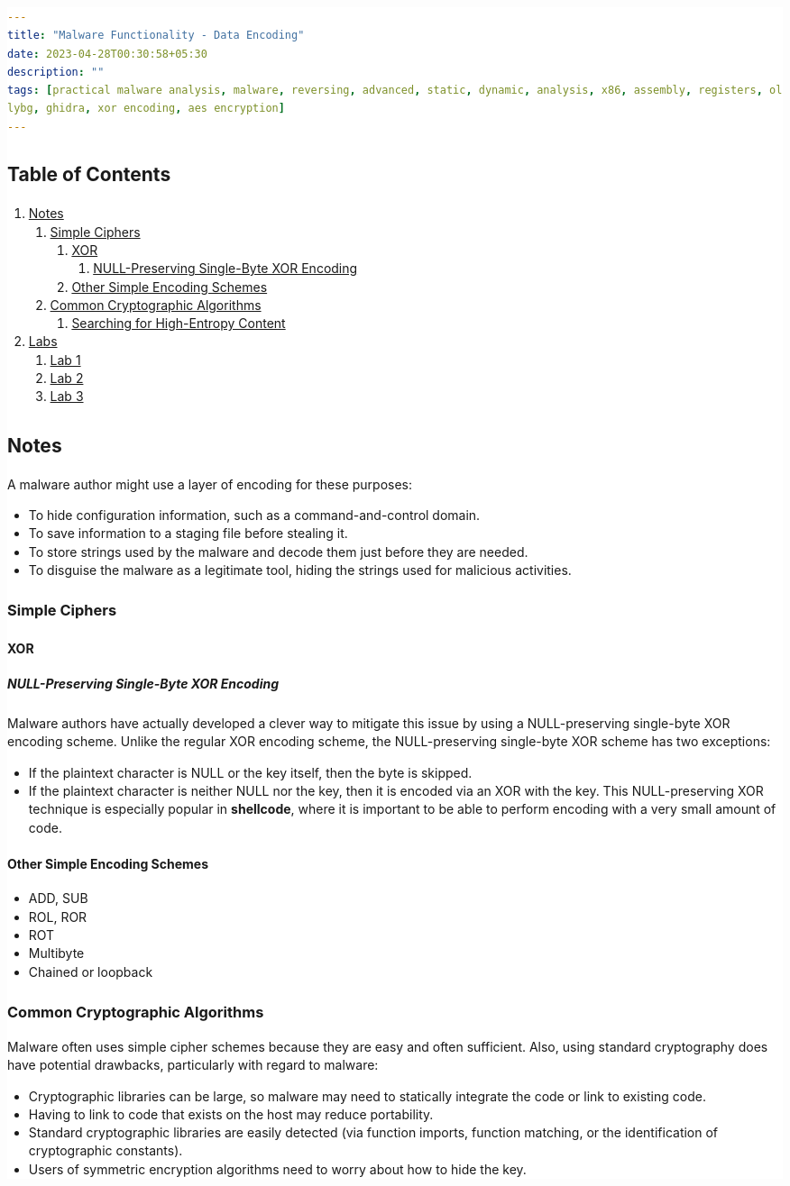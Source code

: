 ```yaml
---
title: "Malware Functionality - Data Encoding"
date: 2023-04-28T00:30:58+05:30
description: ""
tags: [practical malware analysis, malware, reversing, advanced, static, dynamic, analysis, x86, assembly, registers, ollybg, ghidra, xor encoding, aes encryption]
---
```

## Table of Contents
1. [Notes](#notes)
   1. [Simple Ciphers](#simple-ciphers)
      1. [XOR](#xor)
         1. [NULL-Preserving Single-Byte XOR Encoding](#null-preserving-single-byte-xor-encoding)
      2. [Other Simple Encoding Schemes](#other-simple-encoding-schemes)
   2. [Common Cryptographic Algorithms](#common-cryptographic-algorithms)
      1. [Searching for High-Entropy Content](#searching-for-high-entropy-content)
2. [Labs](#labs)
   1. [Lab 1](#lab-1)
   2. [Lab 2](#lab-2)
   3. [Lab 3](#lab-3)

## Notes
A malware author might use a layer of encoding for these purposes:
- To hide configuration information, such as a command-and-control domain.
- To save information to a staging file before stealing it.
- To store strings used by the malware and decode them just before they are needed.
- To disguise the malware as a legitimate tool, hiding the strings used for malicious activities.

### Simple Ciphers
#### XOR
##### NULL-Preserving Single-Byte XOR Encoding
Malware authors have actually developed a clever way to mitigate this issue by using a NULL-preserving single-byte XOR encoding scheme. Unlike the regular XOR encoding scheme, the NULL-preserving single-byte XOR scheme has two exceptions:
- If the plaintext character is NULL or the key itself, then the byte is skipped.
- If the plaintext character is neither NULL nor the key, then it is encoded via an XOR with the key.
This NULL-preserving XOR technique is especially popular in **shellcode**, where it is important to be able to perform encoding with a very small amount of code.

#### Other Simple Encoding Schemes
- ADD, SUB
- ROL, ROR
- ROT
- Multibyte
- Chained or loopback

### Common Cryptographic Algorithms
Malware often uses simple cipher schemes because they are easy and often sufficient. Also, using standard cryptography does have potential drawbacks, particularly with regard to malware:
- Cryptographic libraries can be large, so malware may need to statically integrate the code or link to existing code.
-  Having to link to code that exists on the host may reduce portability.
- Standard cryptographic libraries are easily detected (via function imports, function matching, or the identification of cryptographic constants).
- Users of symmetric encryption algorithms need to worry about how to hide the key.

